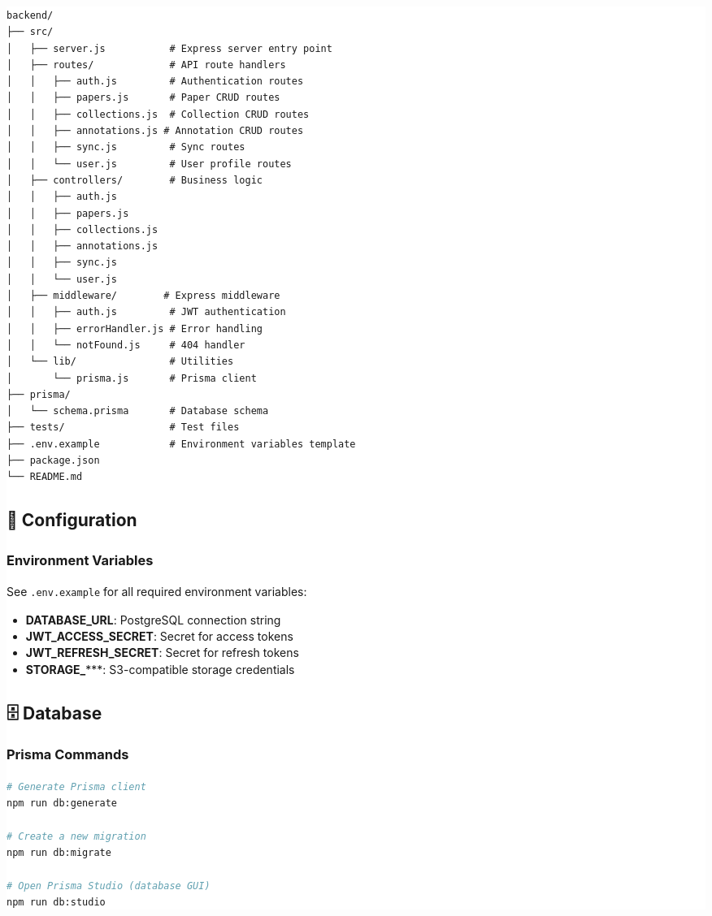 ```
backend/
├── src/
│   ├── server.js           # Express server entry point
│   ├── routes/             # API route handlers
│   │   ├── auth.js         # Authentication routes
│   │   ├── papers.js       # Paper CRUD routes
│   │   ├── collections.js  # Collection CRUD routes
│   │   ├── annotations.js # Annotation CRUD routes
│   │   ├── sync.js         # Sync routes
│   │   └── user.js         # User profile routes
│   ├── controllers/        # Business logic
│   │   ├── auth.js
│   │   ├── papers.js
│   │   ├── collections.js
│   │   ├── annotations.js
│   │   ├── sync.js
│   │   └── user.js
│   ├── middleware/        # Express middleware
│   │   ├── auth.js         # JWT authentication
│   │   ├── errorHandler.js # Error handling
│   │   └── notFound.js     # 404 handler
│   └── lib/                # Utilities
│       └── prisma.js       # Prisma client
├── prisma/
│   └── schema.prisma       # Database schema
├── tests/                  # Test files
├── .env.example            # Environment variables template
├── package.json
└── README.md
```

## 🔧 Configuration

### Environment Variables

See `.env.example` for all required environment variables:

- **DATABASE_URL**: PostgreSQL connection string
- **JWT_ACCESS_SECRET**: Secret for access tokens
- **JWT_REFRESH_SECRET**: Secret for refresh tokens
- **STORAGE_*****: S3-compatible storage credentials

## 🗄️ Database

### Prisma Commands

```bash
# Generate Prisma client
npm run db:generate

# Create a new migration
npm run db:migrate

# Open Prisma Studio (database GUI)
npm run db:studio
```
